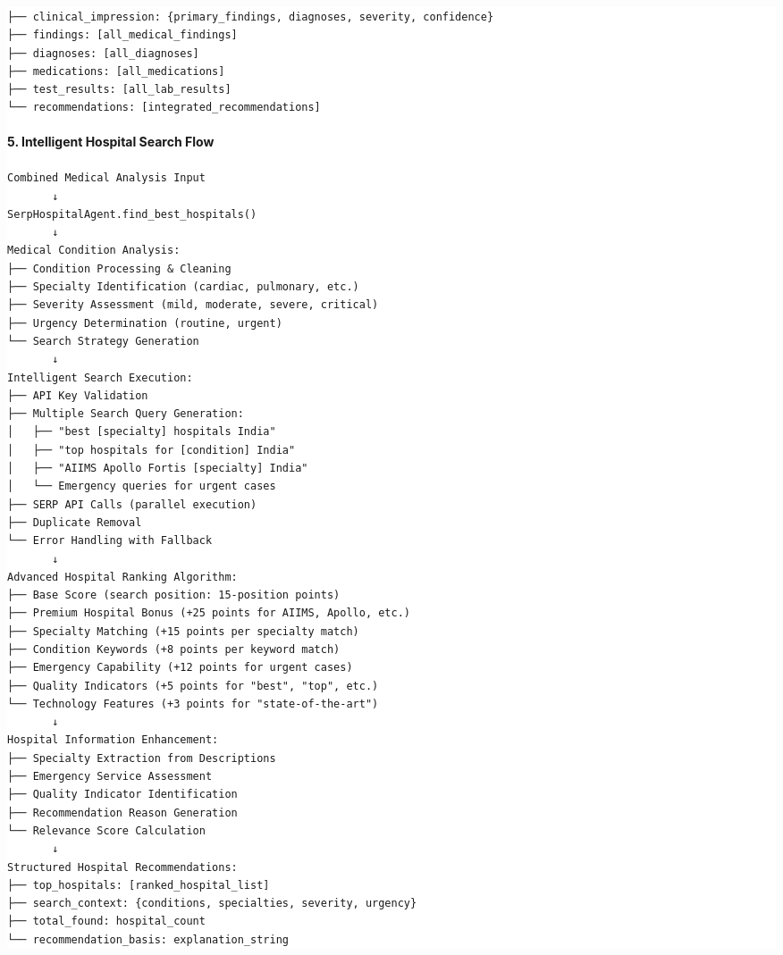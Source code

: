 ```
├── clinical_impression: {primary_findings, diagnoses, severity, confidence}
├── findings: [all_medical_findings]
├── diagnoses: [all_diagnoses]
├── medications: [all_medications]
├── test_results: [all_lab_results]
└── recommendations: [integrated_recommendations]
```

#### 5. **Intelligent Hospital Search Flow**
```
Combined Medical Analysis Input
       ↓
SerpHospitalAgent.find_best_hospitals()
       ↓
Medical Condition Analysis:
├── Condition Processing & Cleaning
├── Specialty Identification (cardiac, pulmonary, etc.)
├── Severity Assessment (mild, moderate, severe, critical)
├── Urgency Determination (routine, urgent)
└── Search Strategy Generation
       ↓
Intelligent Search Execution:
├── API Key Validation
├── Multiple Search Query Generation:
│   ├── "best [specialty] hospitals India"
│   ├── "top hospitals for [condition] India"
│   ├── "AIIMS Apollo Fortis [specialty] India"
│   └── Emergency queries for urgent cases
├── SERP API Calls (parallel execution)
├── Duplicate Removal
└── Error Handling with Fallback
       ↓
Advanced Hospital Ranking Algorithm:
├── Base Score (search position: 15-position points)
├── Premium Hospital Bonus (+25 points for AIIMS, Apollo, etc.)
├── Specialty Matching (+15 points per specialty match)
├── Condition Keywords (+8 points per keyword match)
├── Emergency Capability (+12 points for urgent cases)
├── Quality Indicators (+5 points for "best", "top", etc.)
└── Technology Features (+3 points for "state-of-the-art")
       ↓
Hospital Information Enhancement:
├── Specialty Extraction from Descriptions
├── Emergency Service Assessment
├── Quality Indicator Identification
├── Recommendation Reason Generation
└── Relevance Score Calculation
       ↓
Structured Hospital Recommendations:
├── top_hospitals: [ranked_hospital_list]
├── search_context: {conditions, specialties, severity, urgency}
├── total_found: hospital_count
└── recommendation_basis: explanation_string
```
